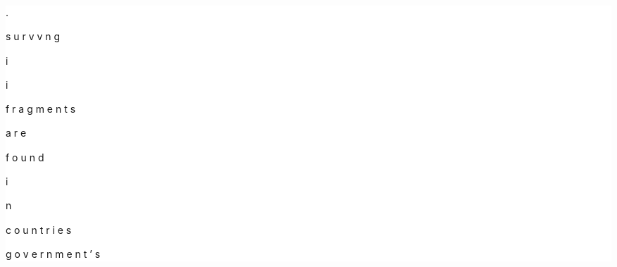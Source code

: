 .

s
u
r
v
v
n
g

i

i

f
r
a
g
m
e
n
t
s

a
r
e

f
o
u
n
d

i

n

c
o
u
n
t
r
i
e
s

g
o
v
e
r
n
m
e
n
t
’
s
